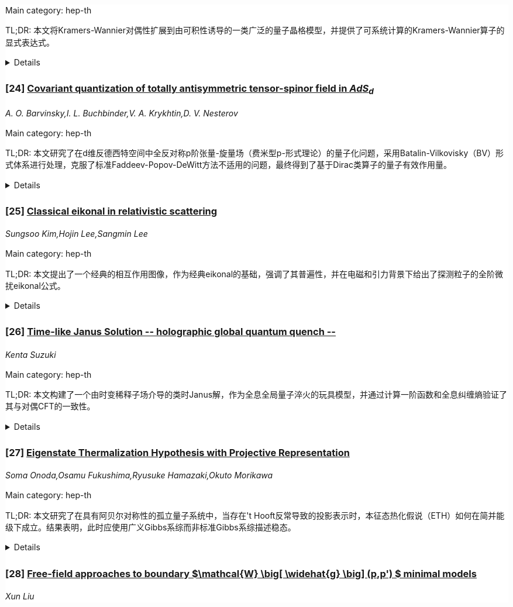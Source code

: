 Main category: hep-th

TL;DR: 本文将Kramers-Wannier对偶性扩展到由可积性诱导的一类广泛的量子晶格模型，并提供了可系统计算的Kramers-Wannier算子的显式表达式。


<details><summary>Details</summary></details>


### [24] [Covariant quantization of totally antisymmetric tensor-spinor field in $AdS_d$](https://arxiv.org/abs/2509.01863)
*A. O. Barvinsky,I. L. Buchbinder,V. A. Krykhtin,D. V. Nesterov*

Main category: hep-th

TL;DR: 本文研究了在d维反德西特空间中全反对称p阶张量-旋量场（费米型p-形式理论）的量子化问题，采用Batalin-Vilkovisky（BV）形式体系进行处理，克服了标准Faddeev-Popov-DeWitt方法不适用的问题，最终得到了基于Dirac类算子的量子有效作用量。


<details><summary>Details</summary></details>


### [25] [Classical eikonal in relativistic scattering](https://arxiv.org/abs/2509.01922)
*Sungsoo Kim,Hojin Lee,Sangmin Lee*

Main category: hep-th

TL;DR: 本文提出了一个经典的相互作用图像，作为经典eikonal的基础，强调了其普遍性，并在电磁和引力背景下给出了探测粒子的全阶微扰eikonal公式。


<details><summary>Details</summary></details>


### [26] [Time-like Janus Solution -- holographic global quantum quench --](https://arxiv.org/abs/2509.01925)
*Kenta Suzuki*

Main category: hep-th

TL;DR: 本文构建了一个由时变稀释子场介导的类时Janus解，作为全息全局量子淬火的玩具模型，并通过计算一阶函数和全息纠缠熵验证了其与对偶CFT的一致性。


<details><summary>Details</summary></details>


### [27] [Eigenstate Thermalization Hypothesis with Projective Representation](https://arxiv.org/abs/2509.01931)
*Soma Onoda,Osamu Fukushima,Ryusuke Hamazaki,Okuto Morikawa*

Main category: hep-th

TL;DR: 本文研究了在具有阿贝尔对称性的孤立量子系统中，当存在't Hooft反常导致的投影表示时，本征态热化假说（ETH）如何在简并能级下成立。结果表明，此时应使用广义Gibbs系综而非标准Gibbs系综描述稳态。


<details><summary>Details</summary></details>


### [28] [Free-field approaches to boundary $\mathcal{W} \big[ \widehat{g} \big] (p,p') $ minimal models](https://arxiv.org/abs/2509.01949)
*Xun Liu*
